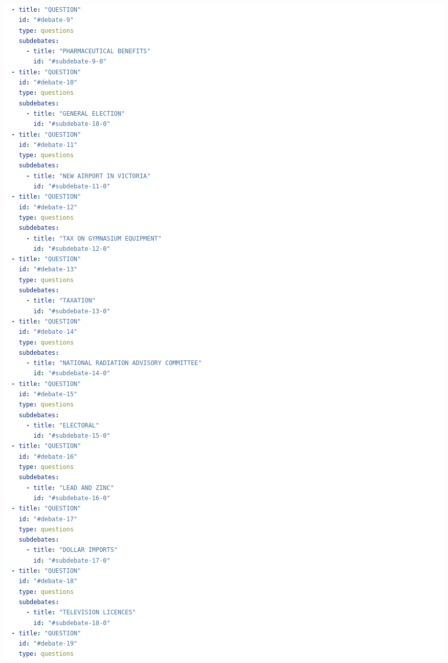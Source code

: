 ```yaml
  - title: "QUESTION"
    id: "#debate-9"
    type: questions
    subdebates:
      - title: "PHARMACEUTICAL BENEFITS"
        id: "#subdebate-9-0"
  - title: "QUESTION"
    id: "#debate-10"
    type: questions
    subdebates:
      - title: "GENERAL ELECTION"
        id: "#subdebate-10-0"
  - title: "QUESTION"
    id: "#debate-11"
    type: questions
    subdebates:
      - title: "NEW AIRPORT IN VICTORIA"
        id: "#subdebate-11-0"
  - title: "QUESTION"
    id: "#debate-12"
    type: questions
    subdebates:
      - title: "TAX ON GYMNASIUM EQUIPMENT"
        id: "#subdebate-12-0"
  - title: "QUESTION"
    id: "#debate-13"
    type: questions
    subdebates:
      - title: "TAXATION"
        id: "#subdebate-13-0"
  - title: "QUESTION"
    id: "#debate-14"
    type: questions
    subdebates:
      - title: "NATIONAL RADIATION ADVISORY COMMITTEE"
        id: "#subdebate-14-0"
  - title: "QUESTION"
    id: "#debate-15"
    type: questions
    subdebates:
      - title: "ELECTORAL"
        id: "#subdebate-15-0"
  - title: "QUESTION"
    id: "#debate-16"
    type: questions
    subdebates:
      - title: "LEAD AND ZINC"
        id: "#subdebate-16-0"
  - title: "QUESTION"
    id: "#debate-17"
    type: questions
    subdebates:
      - title: "DOLLAR IMPORTS"
        id: "#subdebate-17-0"
  - title: "QUESTION"
    id: "#debate-18"
    type: questions
    subdebates:
      - title: "TELEVISION LICENCES"
        id: "#subdebate-18-0"
  - title: "QUESTION"
    id: "#debate-19"
    type: questions
```